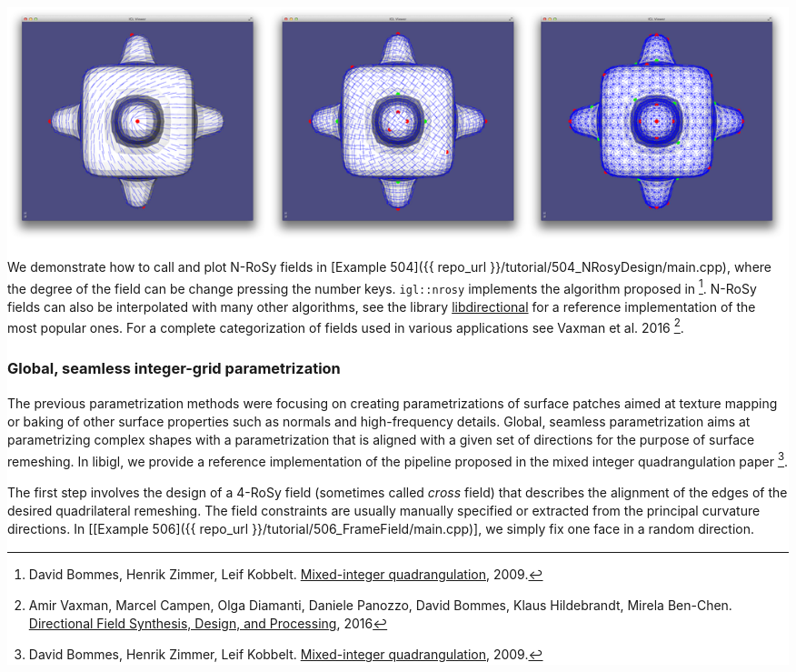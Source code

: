 ![Design of a 2-,4- and 9-RoSy field](images/504_nrosy_field.png)

We demonstrate how to call and plot N-RoSy fields in [Example
504]({{ repo_url }}/tutorial/504_NRosyDesign/main.cpp), where the degree of the field can be change
pressing the number keys. `igl::nrosy` implements the algorithm proposed in
[^bommes_2009]. N-RoSy fields can also be interpolated with many other algorithms,
see the library [libdirectional](https://github.com/avaxman/libdirectional) for
a reference implementation of the most popular ones. For a complete categorization
of fields used in various applications see Vaxman et al. 2016 [^vaxman_2016].


### Global, seamless integer-grid parametrization

The previous parametrization methods were focusing on creating parametrizations
of surface patches aimed at texture mapping or baking of other surface
properties such as normals and high-frequency details. Global, seamless
parametrization aims at parametrizing complex shapes with a parametrization
that is aligned with a given set of directions for the purpose of surface
remeshing. In libigl, we provide a reference  implementation of the pipeline
proposed in the mixed integer quadrangulation paper [^bommes_2009].

The first step involves the design of a 4-RoSy field (sometimes called *cross*
field) that describes the alignment of the edges of the desired quadrilateral
remeshing. The field constraints are usually manually specified or extracted
from the principal curvature directions. In [[Example
506]({{ repo_url }}/tutorial/506_FrameField/main.cpp)], we simply fix one face in a random direction.


[^bommes_2009]: David Bommes, Henrik Zimmer, Leif Kobbelt. [Mixed-integer quadrangulation](http://www-sop.inria.fr/members/David.Bommes/publications/miq.pdf), 2009.
[^bouaziz_2012]: Sofien Bouaziz, Mario Deuss, Yuliy Schwartzburg, Thibaut Weise, Mark Pauly [Shape-Up: Shaping Discrete Geometry with Projections](http://lgg.epfl.ch/publications/2012/shapeup.pdf), 2012
[^eck_2005]: Matthias Eck, Tony DeRose, Tom Duchamp, Hugues Hoppe, Michael Lounsbery, Werner Stuetzle.  [Multiresolution Analysis of Arbitrary Meshes](http://research.microsoft.com/en-us/um/people/hoppe/mra.pdf), 2005.
[^levy_2002]: Bruno Lévy, Sylvain Petitjean, Nicolas Ray, Jérome Maillot. [Least Squares Conformal Maps, for Automatic Texture Atlas Generation](http://www.cs.jhu.edu/~misha/Fall09/Levy02.pdf), 2002.
[^levy_2008]: Nicolas Ray, Bruno Vallet, Wan Chiu Li, Bruno Lévy. [N-Symmetry Direction Field Design](http://alice.loria.fr/publications/papers/2008/DGF/NSDFD-TOG.pdf), 2008.
[^liu_2008]: Ligang Liu, Lei Zhang, Yin Xu, Craig Gotsman, Steven J. Gortler. [A Local/Global Approach to Mesh Parameterization](http://cs.harvard.edu/~sjg/papers/arap.pdf), 2008.
[^mullen_2008]: Patrick Mullen, Yiying Tong, Pierre Alliez, Mathieu Desbrun. [Spectral Conformal Parameterization](http://www.geometry.caltech.edu/pubs/MTAD08.pdf), 2008.
[^panozzo_2014]: Daniele Panozzo, Enrico Puppo, Marco Tarini, Olga Sorkine-Hornung.  [Frame Fields: Anisotropic and Non-Orthogonal Cross Fields](http://cs.nyu.edu/~panozzo/papers/frame-fields-2014.pdf), 2014.
[^vaxman_2016]: Amir Vaxman, Marcel Campen, Olga Diamanti, Daniele Panozzo, David Bommes, Klaus Hildebrandt, Mirela Ben-Chen. [Directional Field Synthesis, Design, and Processing](https://www.google.com/search?q=Directional+Field+Synthesis+Design+and+Processing), 2016